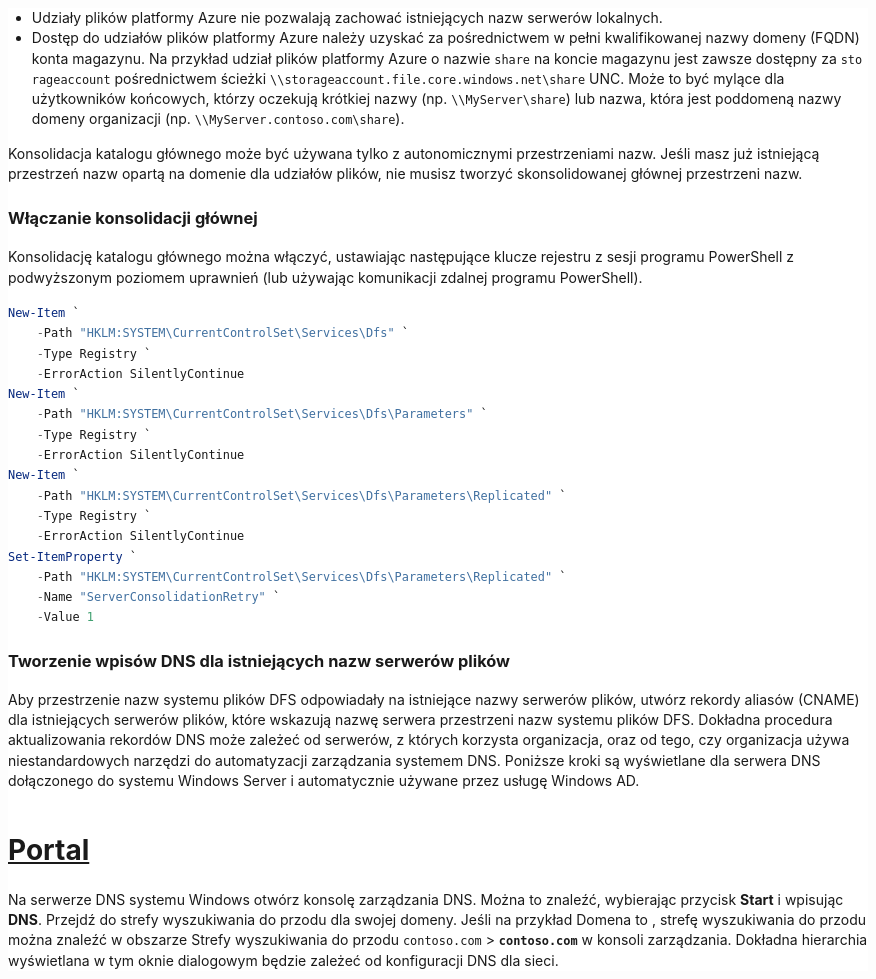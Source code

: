 - Udziały plików platformy Azure nie pozwalają zachować istniejących nazw serwerów lokalnych.
- Dostęp do udziałów plików platformy Azure należy uzyskać za pośrednictwem w pełni kwalifikowanej nazwy domeny (FQDN) konta magazynu. Na przykład udział plików platformy Azure o nazwie `share` na koncie magazynu jest zawsze dostępny za `storageaccount` pośrednictwem ścieżki `\\storageaccount.file.core.windows.net\share` UNC. Może to być mylące dla użytkowników końcowych, którzy oczekują krótkiej nazwy (np. `\\MyServer\share`) lub nazwa, która jest poddomeną nazwy domeny organizacji (np. `\\MyServer.contoso.com\share`).

Konsolidacja katalogu głównego może być używana tylko z autonomicznymi przestrzeniami nazw. Jeśli masz już istniejącą przestrzeń nazw opartą na domenie dla udziałów plików, nie musisz tworzyć skonsolidowanej głównej przestrzeni nazw.

### <a name="enabling-root-consolidation"></a>Włączanie konsolidacji głównej
Konsolidację katalogu głównego można włączyć, ustawiając następujące klucze rejestru z sesji programu PowerShell z podwyższonym poziomem uprawnień (lub używając komunikacji zdalnej programu PowerShell).

```PowerShell
New-Item `
    -Path "HKLM:SYSTEM\CurrentControlSet\Services\Dfs" `
    -Type Registry `
    -ErrorAction SilentlyContinue
New-Item `
    -Path "HKLM:SYSTEM\CurrentControlSet\Services\Dfs\Parameters" `
    -Type Registry `
    -ErrorAction SilentlyContinue
New-Item `
    -Path "HKLM:SYSTEM\CurrentControlSet\Services\Dfs\Parameters\Replicated" `
    -Type Registry `
    -ErrorAction SilentlyContinue
Set-ItemProperty `
    -Path "HKLM:SYSTEM\CurrentControlSet\Services\Dfs\Parameters\Replicated" `
    -Name "ServerConsolidationRetry" `
    -Value 1
```

### <a name="creating-dns-entries-for-existing-file-server-names"></a>Tworzenie wpisów DNS dla istniejących nazw serwerów plików
Aby przestrzenie nazw systemu plików DFS odpowiadały na istniejące nazwy serwerów plików, utwórz rekordy aliasów (CNAME) dla istniejących serwerów plików, które wskazują nazwę serwera przestrzeni nazw systemu plików DFS. Dokładna procedura aktualizowania rekordów DNS może zależeć od serwerów, z których korzysta organizacja, oraz od tego, czy organizacja używa niestandardowych narzędzi do automatyzacji zarządzania systemem DNS. Poniższe kroki są wyświetlane dla serwera DNS dołączonego do systemu Windows Server i automatycznie używane przez usługę Windows AD.

# <a name="portal"></a>[Portal](#tab/azure-portal)
Na serwerze DNS systemu Windows otwórz konsolę zarządzania DNS. Można to znaleźć, wybierając przycisk **Start** i wpisując **DNS**. Przejdź do strefy wyszukiwania do przodu dla swojej domeny. Jeśli na przykład Domena to , strefę wyszukiwania do przodu można znaleźć w obszarze Strefy wyszukiwania do przodu `contoso.com`   >  **`contoso.com`** w konsoli zarządzania. Dokładna hierarchia wyświetlana w tym oknie dialogowym będzie zależeć od konfiguracji DNS dla sieci.
